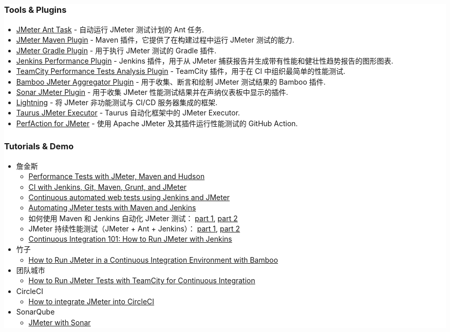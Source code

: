 ### Tools & Plugins

- [JMeter Ant Task](https://github.com/jfifield/ant-jmeter) - 自动运行 JMeter 测试计划的 Ant 任务.
- [JMeter Maven Plugin](https://github.com/jmeter-maven-plugin/jmeter-maven-plugin) - Maven 插件，它提供了在构建过程中运行 JMeter 测试的能力.
- [JMeter Gradle Plugin](https://github.com/jmeter-gradle-plugin/jmeter-gradle-plugin) - 用于执行 JMeter 测试的 Gradle 插件.
- [Jenkins Performance Plugin](https://plugins.jenkins.io/performance/) - Jenkins 插件，用于从 JMeter 捕获报告并生成带有性能和健壮性趋势报告的图形图表.
- [TeamCity Performance Tests Analysis Plugin](https://github.com/jtorgan/jmeter_plugin) - TeamCity 插件，用于在 CI 中组织最简单的性能测试.
- [Bamboo JMeter Aggregator Plugin](https://marketplace.atlassian.com/apps/5902/jmeter-aggregator-for-bamboo) - 用于收集、断言和绘制 JMeter 测试结果的 Bamboo 插件.
- [Sonar JMeter Plugin](https://github.com/SonarQubeCommunity/sonar-jmeter) - 用于收集 JMeter 性能测试结果并在声纳仪表板中显示的插件.
- [Lightning](https://automatictester.github.io/lightning/) - 将 JMeter 非功能测试与 CI/CD 服务器集成的框架.
- [Taurus JMeter Executor](https://gettaurus.org/docs/JMeter/) - Taurus 自动化框架中的 JMeter Executor.
- [PerfAction for JMeter](https://github.com/marketplace/actions/perfaction-for-jmeter) - 使用 Apache JMeter 及其插件运行性能测试的 GitHub Action.

### Tutorials & Demo

- 詹金斯
  - [Performance Tests with JMeter, Maven and Hudson](https://medium.com/the-server-labs/performance-tests-with-jmeter-maven-and-hudson-d1cbdb3ffad8)
  - [CI with Jenkins, Git, Maven, Grunt, and JMeter](https://github.com/dzuluagaapigee/apigee-ci-jenkins-git-maven-jmeter)
  - [Continuous automated web tests using Jenkins and JMeter](https://www.linkedin.com/pulse/continuous-automated-web-tests-using-jenkins-jmeter-mahanta)
  - [Automating JMeter tests with Maven and Jenkins](https://blog.codecentric.de/en/2014/01/automating-jmeter-tests-maven-jenkins/)
  - 如何使用 Maven 和 Jenkins 自动化 JMeter 测试： [part 1](https://ribblescode.wordpress.com/2012/04/16/how-to-run-jmeter-tests-with-maven/), [part 2](https://ribblescode.wordpress.com/2012/04/16/how-to-automate-jmeter-tests-with-maven-and-jenkins-hudson-8/)
  - JMeter 持续性能测试（JMeter + Ant + Jenkins）： [part 1](http://www.testautomationguru.com/jmeter-continuous-performance-testing-part1/), [part 2](http://www.testautomationguru.com/jmeter-continuous-performance-testing-part2/)
  - [Continuous Integration 101: How to Run JMeter with Jenkins](https://www.blazemeter.com/blog/continuous-integration-101-how-run-jmeter-jenkins/)
- 竹子
  - [How to Run JMeter in a Continuous Integration Environment with Bamboo](https://www.blazemeter.com/blog/how-run-jmeter-continuous-integration-environment-bamboo/)
- 团队城市
  - [How to Run JMeter Tests with TeamCity for Continuous Integration](https://www.blazemeter.com/blog/how-run-jmeter-tests-teamcity-continuous-integration/)
- CircleCI
  - [How to integrate JMeter into CircleCI](https://www.blazemeter.com/blog/how-to-integrate-jmeter-into-circleci/)
- SonarQube
  - [JMeter with Sonar](http://testersinaction.blogspot.com/2013/05/v-behaviorurldefaultvmlo_24.html)
